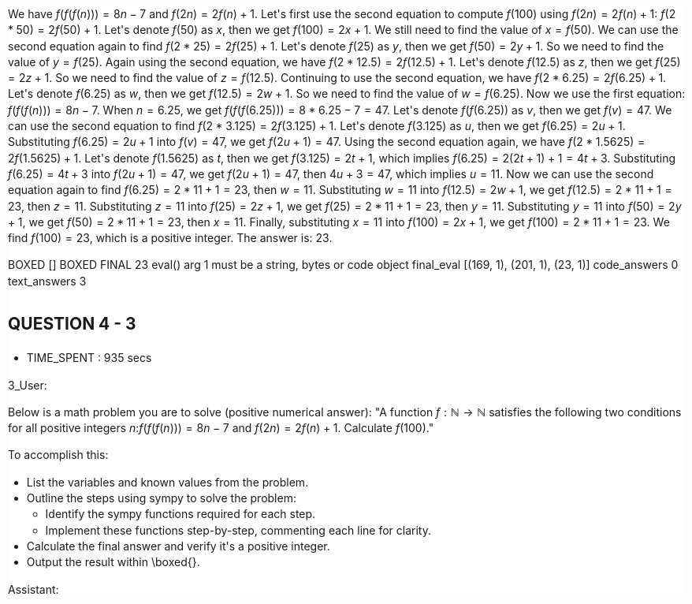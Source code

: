 
We have $f(f(f(n)))=8n-7$ and $f(2n)=2f(n)+1$.
Let's first use the second equation to compute $f(100)$ using $f(2n)=2f(n)+1$:
$f(2*50)=2f(50)+1$. Let's denote $f(50)$ as $x$, then we get $f(100)=2x+1$.
We still need to find the value of $x=f(50)$. We can use the second equation again to find $f(2*25)=2f(25)+1$. Let's denote $f(25)$ as $y$, then we get $f(50)=2y+1$. So we need to find the value of $y=f(25)$.
Again using the second equation, we have $f(2*12.5)=2f(12.5)+1$. Let's denote $f(12.5)$ as $z$, then we get $f(25)=2z+1$. So we need to find the value of $z=f(12.5)$.
Continuing to use the second equation, we have $f(2*6.25)=2f(6.25)+1$. Let's denote $f(6.25)$ as $w$, then we get $f(12.5)=2w+1$. So we need to find the value of $w=f(6.25)$.
Now we use the first equation: $f(f(f(n)))=8n-7$. When $n=6.25$, we get $f(f(f(6.25)))=8*6.25-7=47$. Let's denote $f(f(6.25))$ as $v$, then we get $f(v)=47$.
We can use the second equation to find $f(2*3.125)=2f(3.125)+1$. Let's denote $f(3.125)$ as $u$, then we get $f(6.25)=2u+1$.
Substituting $f(6.25)=2u+1$ into $f(v)=47$, we get $f(2u+1)=47$. Using the second equation again, we have $f(2*1.5625)=2f(1.5625)+1$. Let's denote $f(1.5625)$ as $t$, then we get $f(3.125)=2t+1$, which implies $f(6.25)=2(2t+1)+1=4t+3$.
Substituting $f(6.25)=4t+3$ into $f(2u+1)=47$, we get $f(2u+1)=47$, then $4u+3=47$, which implies $u=11$.
Now we can use the second equation again to find $f(6.25)=2*11+1=23$, then $w=11$.
Substituting $w=11$ into $f(12.5)=2w+1$, we get $f(12.5)=2*11+1=23$, then $z=11$.
Substituting $z=11$ into $f(25)=2z+1$, we get $f(25)=2*11+1=23$, then $y=11$.
Substituting $y=11$ into $f(50)=2y+1$, we get $f(50)=2*11+1=23$, then $x=11$.
Finally, substituting $x=11$ into $f(100)=2x+1$, we get $f(100)=2*11+1=23$.
We find $f(100)=23$, which is a positive integer.
The answer is: $23$.

BOXED []
BOXED FINAL 23
eval() arg 1 must be a string, bytes or code object final_eval
[(169, 1), (201, 1), (23, 1)]
code_answers 0 text_answers 3



## QUESTION 4 - 3 
- TIME_SPENT : 935 secs

3_User:

Below is a math problem you are to solve (positive numerical answer):
"A function $f: \mathbb N \to \mathbb N$ satisfies the following two conditions for all positive integers $n$:$f(f(f(n)))=8n-7$ and $f(2n)=2f(n)+1$. Calculate $f(100)$."

To accomplish this:
- List the variables and known values from the problem.
- Outline the steps using sympy to solve the problem:
  * Identify the sympy functions required for each step.
  * Implement these functions step-by-step, commenting each line for clarity.
- Calculate the final answer and verify it's a positive integer.
- Output the result within \boxed{}.

Assistant:
